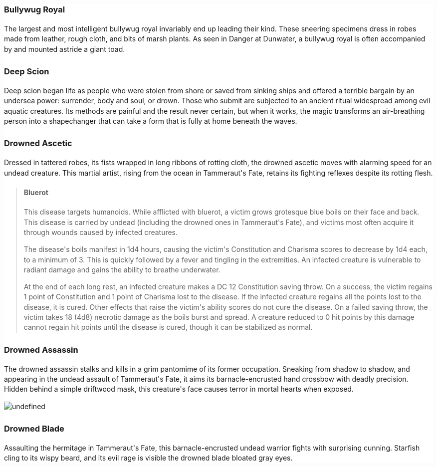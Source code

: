 ### Bullywug Royal

The largest and most intelligent bullywug royal invariably end up leading their kind. These sneering specimens dress in robes made from leather, rough cloth, and bits of marsh plants. As seen in Danger at Dunwater, a bullywug royal is often accompanied by and mounted astride a giant toad.

### Deep Scion

Deep scion began life as people who were stolen from shore or saved from sinking ships and offered a terrible bargain by an undersea power: surrender, body and soul, or drown. Those who submit are subjected to an ancient ritual widespread among evil aquatic creatures. Its methods are painful and the result never certain, but when it works, the magic transforms an air-breathing person into a shapechanger that can take a form that is fully at home beneath the waves.

### Drowned Ascetic

Dressed in tattered robes, its fists wrapped in long ribbons of rotting cloth, the drowned ascetic moves with alarming speed for an undead creature. This martial artist, rising from the ocean in Tammeraut's Fate, retains its fighting reflexes despite its rotting flesh.

> #### Bluerot
> 
> This disease targets humanoids. While afflicted with bluerot, a victim grows grotesque blue boils on their face and back. This disease is carried by undead (including the drowned ones in Tammeraut's Fate), and victims most often acquire it through wounds caused by infected creatures.
> 
>  The disease's boils manifest in <wc-roll>1d4</wc-roll> hours, causing the victim's Constitution and Charisma scores to decrease by <wc-roll>1d4</wc-roll> each, to a minimum of 3. This is quickly followed by a fever and tingling in the extremities. An infected creature is vulnerable to radiant damage and gains the ability to breathe underwater.
> 
>  At the end of each long rest, an infected creature makes a DC 12 Constitution saving throw. On a success, the victim regains 1 point of Constitution and 1 point of Charisma lost to the disease. If the infected creature regains all the points lost to the disease, it is cured. Other effects that raise the victim's ability scores do not cure the disease. On a failed saving throw, the victim takes 18 (<wc-roll>4d8</wc-roll>) necrotic damage as the boils burst and spread. A creature reduced to 0 hit points by this damage cannot regain hit points until the disease is cured, though it can be stabilized as normal.

### Drowned Assassin

The drowned assassin stalks and kills in a grim pantomime of its former occupation. Sneaking from shadow to shadow, and appearing in the undead assault of Tammeraut's Fate, it aims its barnacle-encrusted hand crossbow with deadly precision. Hidden behind a simple driftwood mask, this creature's face causes terror in mortal hearts when exposed.

![undefined](adventure/GoS/113-636927501496690015.png)

### Drowned Blade

Assaulting the hermitage in Tammeraut's Fate, this barnacle-encrusted undead warrior fights with surprising cunning. Starfish cling to its wispy beard, and its evil rage is visible the drowned blade bloated gray eyes.
